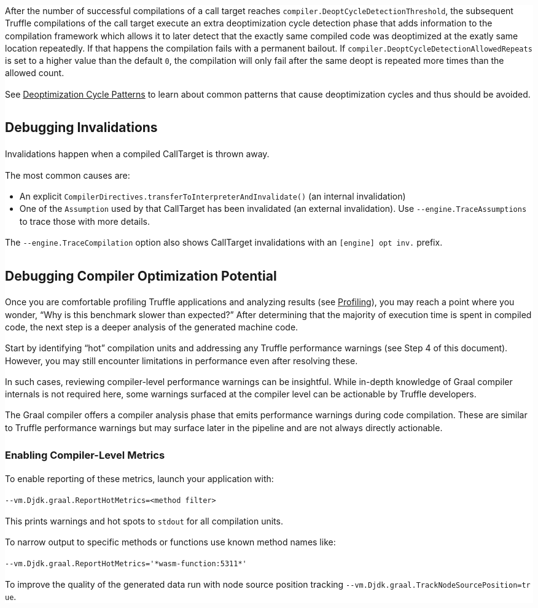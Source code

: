 After the number of successful compilations of a call target reaches `compiler.DeoptCycleDetectionThreshold`, the subsequent Truffle compilations of the call target execute an extra deoptimization cycle detection phase that adds information to the compilation framework which allows it to later detect that the exactly same compiled code was deoptimized at the exatly same location repeatedly. If that happens the compilation fails with a permanent bailout. If `compiler.DeoptCycleDetectionAllowedRepeats` is set to a higher value than the default `0`, the compilation will only fail after the same deopt is repeated more times than the allowed count.

See [Deoptimization Cycle Patterns](./DeoptCyclePatterns.md) to learn about common patterns that cause deoptimization cycles and thus should be avoided.

## Debugging Invalidations

Invalidations happen when a compiled CallTarget is thrown away.

The most common causes are:
* An explicit `CompilerDirectives.transferToInterpreterAndInvalidate()` (an internal invalidation)
* One of the `Assumption` used by that CallTarget has been invalidated (an external invalidation).
  Use `--engine.TraceAssumptions` to trace those with more details.

The `--engine.TraceCompilation` option also shows CallTarget invalidations with an `[engine] opt inv.` prefix.

## Debugging Compiler Optimization Potential

Once you are comfortable profiling Truffle applications and analyzing results (see [Profiling](Profiling.md)), you may reach a point where you wonder, “Why is this benchmark slower than expected?” 
After determining that the majority of execution time is spent in compiled code, the next step is a deeper analysis of the generated machine code.

Start by identifying “hot” compilation units and addressing any Truffle performance warnings (see Step 4 of this document). 
However, you may still encounter limitations in performance even after resolving these.

In such cases, reviewing compiler-level performance warnings can be insightful. 
While in-depth knowledge of Graal compiler internals is not required here, some warnings surfaced at the compiler level can be actionable by Truffle developers.

The Graal compiler offers a compiler analysis phase that emits performance warnings during code compilation. 
These are similar to Truffle performance warnings but may surface later in the pipeline and are not always directly actionable.

### Enabling Compiler-Level Metrics
To enable reporting of these metrics, launch your application with:
```
--vm.Djdk.graal.ReportHotMetrics=<method filter>
```
This prints warnings and hot spots to `stdout` for all compilation units.

To narrow output to specific methods or functions use known method names like:
```
--vm.Djdk.graal.ReportHotMetrics='*wasm-function:5311*'
```
To improve the quality of the generated data run with node source position tracking `--vm.Djdk.graal.TrackNodeSourcePosition=true`.
